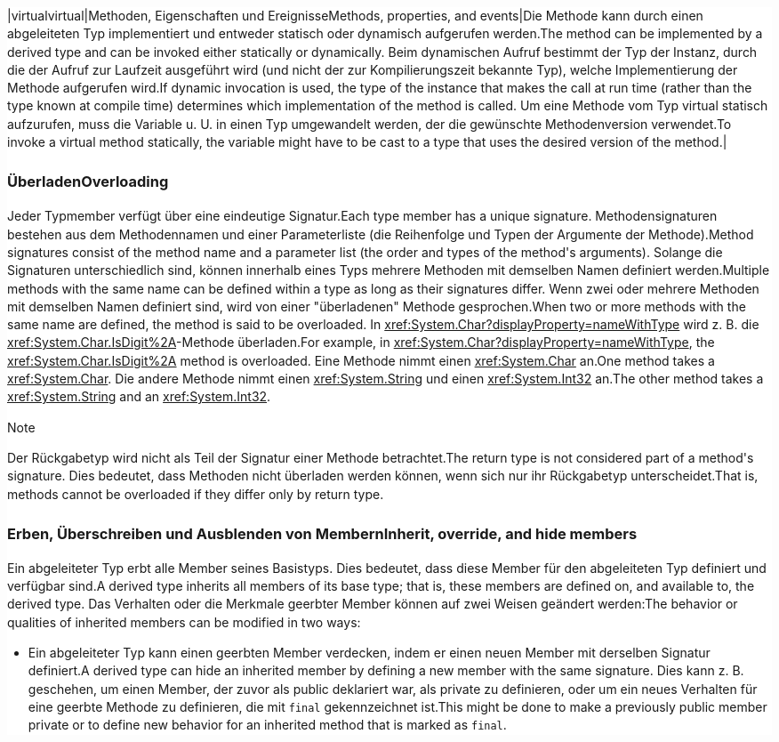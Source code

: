 |<span data-ttu-id="69c45-382">virtual</span><span class="sxs-lookup"><span data-stu-id="69c45-382">virtual</span></span>|<span data-ttu-id="69c45-383">Methoden, Eigenschaften und Ereignisse</span><span class="sxs-lookup"><span data-stu-id="69c45-383">Methods, properties, and events</span></span>|<span data-ttu-id="69c45-384">Die Methode kann durch einen abgeleiteten Typ implementiert und entweder statisch oder dynamisch aufgerufen werden.</span><span class="sxs-lookup"><span data-stu-id="69c45-384">The method can be implemented by a derived type and can be invoked either statically or dynamically.</span></span> <span data-ttu-id="69c45-385">Beim dynamischen Aufruf bestimmt der Typ der Instanz, durch die der Aufruf zur Laufzeit ausgeführt wird (und nicht der zur Kompilierungszeit bekannte Typ), welche Implementierung der Methode aufgerufen wird.</span><span class="sxs-lookup"><span data-stu-id="69c45-385">If dynamic invocation is used, the type of the instance that makes the call at run time (rather than the type known at compile time) determines which implementation of the method is called.</span></span> <span data-ttu-id="69c45-386">Um eine Methode vom Typ virtual statisch aufzurufen, muss die Variable u. U. in einen Typ umgewandelt werden, der die gewünschte Methodenversion verwendet.</span><span class="sxs-lookup"><span data-stu-id="69c45-386">To invoke a virtual method statically, the variable might have to be cast to a type that uses the desired version of the method.</span></span>|  
  
### <a name="overloading"></a><span data-ttu-id="69c45-387">Überladen</span><span class="sxs-lookup"><span data-stu-id="69c45-387">Overloading</span></span>  
 <span data-ttu-id="69c45-388">Jeder Typmember verfügt über eine eindeutige Signatur.</span><span class="sxs-lookup"><span data-stu-id="69c45-388">Each type member has a unique signature.</span></span> <span data-ttu-id="69c45-389">Methodensignaturen bestehen aus dem Methodennamen und einer Parameterliste (die Reihenfolge und Typen der Argumente der Methode).</span><span class="sxs-lookup"><span data-stu-id="69c45-389">Method signatures consist of the method name and a parameter list (the order and types of the method's arguments).</span></span> <span data-ttu-id="69c45-390">Solange die Signaturen unterschiedlich sind, können innerhalb eines Typs mehrere Methoden mit demselben Namen definiert werden.</span><span class="sxs-lookup"><span data-stu-id="69c45-390">Multiple methods with the same name can be defined within a type as long as their signatures differ.</span></span> <span data-ttu-id="69c45-391">Wenn zwei oder mehrere Methoden mit demselben Namen definiert sind, wird von einer "überladenen" Methode gesprochen.</span><span class="sxs-lookup"><span data-stu-id="69c45-391">When two or more methods with the same name are defined, the method is said to be overloaded.</span></span> <span data-ttu-id="69c45-392">In <xref:System.Char?displayProperty=nameWithType> wird z. B. die <xref:System.Char.IsDigit%2A>-Methode überladen.</span><span class="sxs-lookup"><span data-stu-id="69c45-392">For example, in <xref:System.Char?displayProperty=nameWithType>, the <xref:System.Char.IsDigit%2A> method is overloaded.</span></span> <span data-ttu-id="69c45-393">Eine Methode nimmt einen <xref:System.Char> an.</span><span class="sxs-lookup"><span data-stu-id="69c45-393">One method takes a <xref:System.Char>.</span></span> <span data-ttu-id="69c45-394">Die andere Methode nimmt einen <xref:System.String> und einen <xref:System.Int32> an.</span><span class="sxs-lookup"><span data-stu-id="69c45-394">The other method takes a <xref:System.String> and an <xref:System.Int32>.</span></span>  
  
> [!NOTE]
> <span data-ttu-id="69c45-395">Der Rückgabetyp wird nicht als Teil der Signatur einer Methode betrachtet.</span><span class="sxs-lookup"><span data-stu-id="69c45-395">The return type is not considered part of a method's signature.</span></span> <span data-ttu-id="69c45-396">Dies bedeutet, dass Methoden nicht überladen werden können, wenn sich nur ihr Rückgabetyp unterscheidet.</span><span class="sxs-lookup"><span data-stu-id="69c45-396">That is, methods cannot be overloaded if they differ only by return type.</span></span>  
  
### <a name="inherit-override-and-hide-members"></a><span data-ttu-id="69c45-397">Erben, Überschreiben und Ausblenden von Membern</span><span class="sxs-lookup"><span data-stu-id="69c45-397">Inherit, override, and hide members</span></span>  
 <span data-ttu-id="69c45-398">Ein abgeleiteter Typ erbt alle Member seines Basistyps. Dies bedeutet, dass diese Member für den abgeleiteten Typ definiert und verfügbar sind.</span><span class="sxs-lookup"><span data-stu-id="69c45-398">A derived type inherits all members of its base type; that is, these members are defined on, and available to, the derived type.</span></span> <span data-ttu-id="69c45-399">Das Verhalten oder die Merkmale geerbter Member können auf zwei Weisen geändert werden:</span><span class="sxs-lookup"><span data-stu-id="69c45-399">The behavior or qualities of inherited members can be modified in two ways:</span></span>  
  
- <span data-ttu-id="69c45-400">Ein abgeleiteter Typ kann einen geerbten Member verdecken, indem er einen neuen Member mit derselben Signatur definiert.</span><span class="sxs-lookup"><span data-stu-id="69c45-400">A derived type can hide an inherited member by defining a new member with the same signature.</span></span> <span data-ttu-id="69c45-401">Dies kann z. B. geschehen, um einen Member, der zuvor als public deklariert war, als private zu definieren, oder um ein neues Verhalten für eine geerbte Methode zu definieren, die mit `final` gekennzeichnet ist.</span><span class="sxs-lookup"><span data-stu-id="69c45-401">This might be done to make a previously public member private or to define new behavior for an inherited method that is marked as `final`.</span></span>  
  
